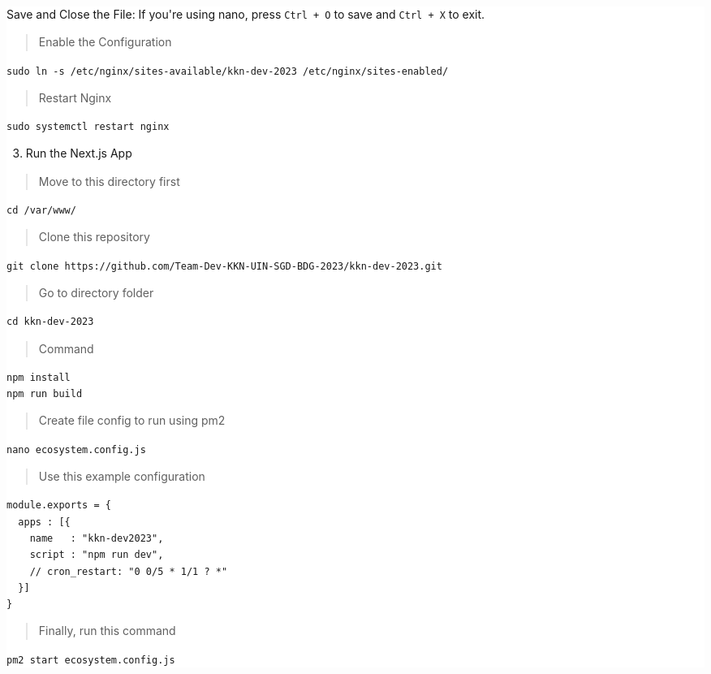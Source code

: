Save and Close the File: If you're using nano, press `Ctrl + O` to save and `Ctrl + X` to exit.

> Enable the Configuration

```
sudo ln -s /etc/nginx/sites-available/kkn-dev-2023 /etc/nginx/sites-enabled/
```

> Restart Nginx

```
sudo systemctl restart nginx
```

3. Run the Next.js App

> Move to this directory first

```
cd /var/www/
```

> Clone this repository

```
git clone https://github.com/Team-Dev-KKN-UIN-SGD-BDG-2023/kkn-dev-2023.git
```

> Go to directory folder

```
cd kkn-dev-2023
```

> Command

```
npm install
npm run build
```

> Create file config to run using pm2


```
nano ecosystem.config.js
```

> Use this example configuration

```
module.exports = {
  apps : [{
    name   : "kkn-dev2023",
    script : "npm run dev",
    // cron_restart: "0 0/5 * 1/1 ? *"
  }]
}
```

> Finally, run this command

```
pm2 start ecosystem.config.js
```
